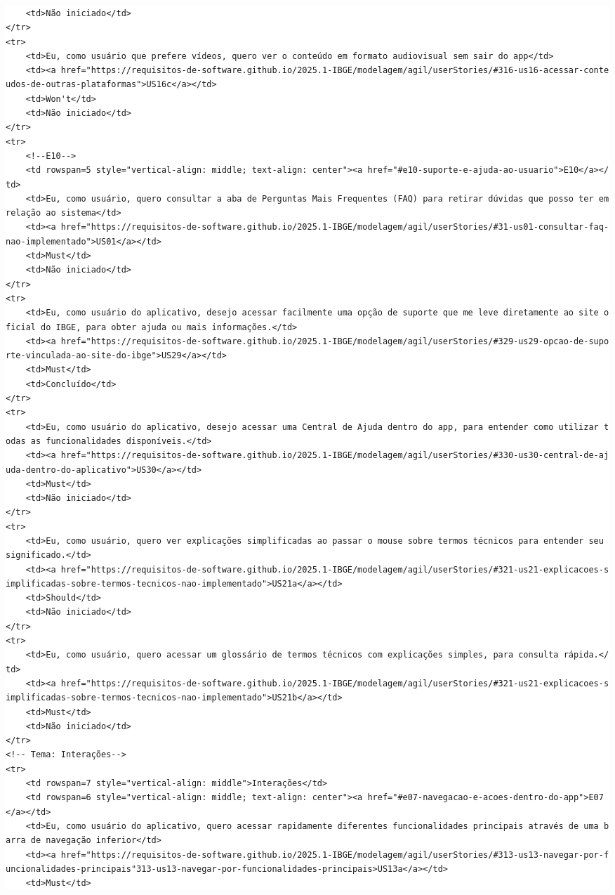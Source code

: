        <td>Não iniciado</td>
    </tr>
    <tr>
        <td>Eu, como usuário que prefere vídeos, quero ver o conteúdo em formato audiovisual sem sair do app</td>
        <td><a href="https://requisitos-de-software.github.io/2025.1-IBGE/modelagem/agil/userStories/#316-us16-acessar-conteudos-de-outras-plataformas">US16c</a></td>
        <td>Won't</td>
        <td>Não iniciado</td>
    </tr>
    <tr>
        <!--E10-->
        <td rowspan=5 style="vertical-align: middle; text-align: center"><a href="#e10-suporte-e-ajuda-ao-usuario">E10</a></td>
        <td>Eu, como usuário, quero consultar a aba de Perguntas Mais Frequentes (FAQ) para retirar dúvidas que posso ter em relação ao sistema</td>
        <td><a href="https://requisitos-de-software.github.io/2025.1-IBGE/modelagem/agil/userStories/#31-us01-consultar-faq-nao-implementado">US01</a></td>
        <td>Must</td>
        <td>Não iniciado</td>
    </tr>
    <tr>
        <td>Eu, como usuário do aplicativo, desejo acessar facilmente uma opção de suporte que me leve diretamente ao site oficial do IBGE, para obter ajuda ou mais informações.</td>
        <td><a href="https://requisitos-de-software.github.io/2025.1-IBGE/modelagem/agil/userStories/#329-us29-opcao-de-suporte-vinculada-ao-site-do-ibge">US29</a></td>
        <td>Must</td>
        <td>Concluído</td>
    </tr>
    <tr>
        <td>Eu, como usuário do aplicativo, desejo acessar uma Central de Ajuda dentro do app, para entender como utilizar todas as funcionalidades disponíveis.</td>
        <td><a href="https://requisitos-de-software.github.io/2025.1-IBGE/modelagem/agil/userStories/#330-us30-central-de-ajuda-dentro-do-aplicativo">US30</a></td>
        <td>Must</td>
        <td>Não iniciado</td>
    </tr>
    <tr>
        <td>Eu, como usuário, quero ver explicações simplificadas ao passar o mouse sobre termos técnicos para entender seu significado.</td>
        <td><a href="https://requisitos-de-software.github.io/2025.1-IBGE/modelagem/agil/userStories/#321-us21-explicacoes-simplificadas-sobre-termos-tecnicos-nao-implementado">US21a</a></td>
        <td>Should</td>
        <td>Não iniciado</td>
    </tr>
    <tr>
        <td>Eu, como usuário, quero acessar um glossário de termos técnicos com explicações simples, para consulta rápida.</td>
        <td><a href="https://requisitos-de-software.github.io/2025.1-IBGE/modelagem/agil/userStories/#321-us21-explicacoes-simplificadas-sobre-termos-tecnicos-nao-implementado">US21b</a></td>
        <td>Must</td>
        <td>Não iniciado</td>
    </tr>
    <!-- Tema: Interações-->
    <tr>
        <td rowspan=7 style="vertical-align: middle">Interações</td>
        <td rowspan=6 style="vertical-align: middle; text-align: center"><a href="#e07-navegacao-e-acoes-dentro-do-app">E07</a></td>
        <td>Eu, como usuário do aplicativo, quero acessar rapidamente diferentes funcionalidades principais através de uma barra de navegação inferior</td>
        <td><a href="https://requisitos-de-software.github.io/2025.1-IBGE/modelagem/agil/userStories/#313-us13-navegar-por-funcionalidades-principais"313-us13-navegar-por-funcionalidades-principais>US13a</a></td>
        <td>Must</td>